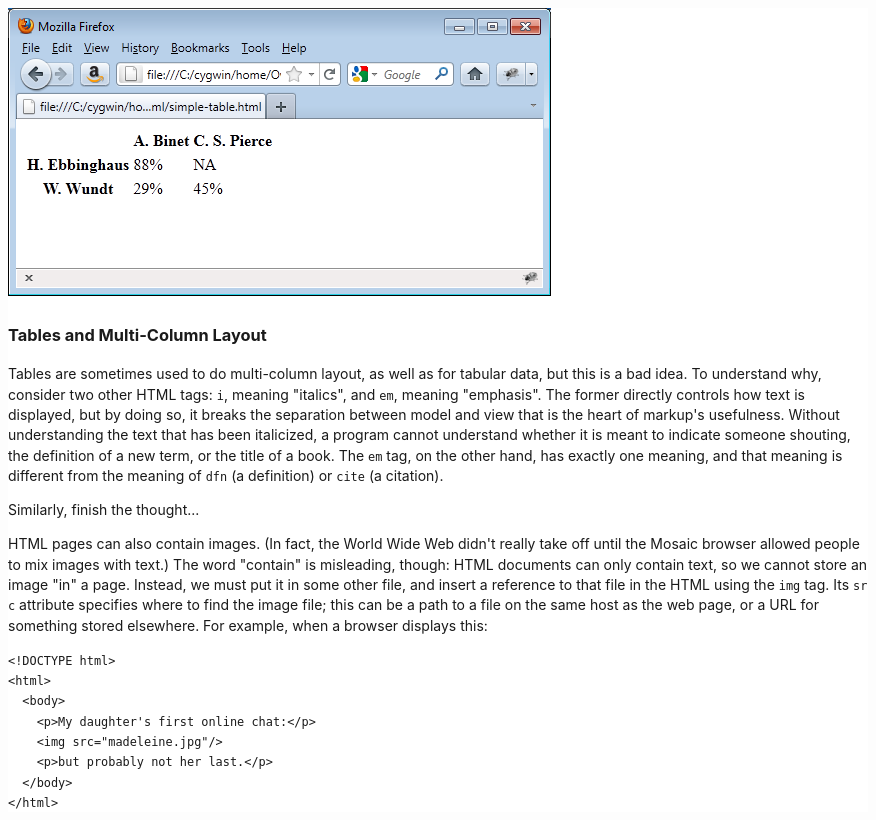 ![A Simple Table](web/simple_table.png)

### Tables and Multi-Column Layout

Tables are sometimes used to do multi-column layout, as well as for
tabular data, but this is a bad idea. To understand why, consider two
other HTML tags: `i`, meaning "italics", and `em`, meaning "emphasis".
The former directly controls how text is displayed, but by doing so, it
breaks the separation between model and view that is the heart of
markup's usefulness. Without understanding the text that has been
italicized, a program cannot understand whether it is meant to indicate
someone shouting, the definition of a new term, or the title of a book.
The `em` tag, on the other hand, has exactly one meaning, and that
meaning is different from the meaning of `dfn` (a definition) or `cite`
(a citation).

Similarly, finish the thought...

HTML pages can also contain images. (In fact, the World Wide Web didn't
really take off until the Mosaic browser allowed people to mix images
with text.) The word "contain" is misleading, though: HTML documents can
only contain text, so we cannot store an image "in" a page. Instead, we
must put it in some other file, and insert a reference to that file in
the HTML using the `img` tag. Its `src` attribute specifies where to
find the image file; this can be a path to a file on the same host as
the web page, or a URL for something stored elsewhere. For example, when
a browser displays this:

~~~~ {src="web/simple_image.html"}
<!DOCTYPE html>
<html>
  <body>
    <p>My daughter's first online chat:</p>
    <img src="madeleine.jpg"/>
    <p>but probably not her last.</p>
  </body>
</html>
~~~~
